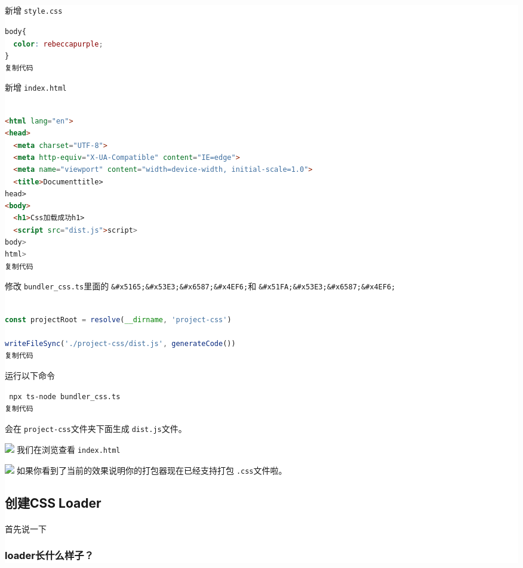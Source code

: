 新增 `style.css`

```css
body{
  color: rebeccapurple;
}
复制代码
```

新增 `index.html`

```html

<html lang="en">
<head>
  <meta charset="UTF-8">
  <meta http-equiv="X-UA-Compatible" content="IE=edge">
  <meta name="viewport" content="width=device-width, initial-scale=1.0">
  <title>Documenttitle>
head>
<body>
  <h1>Css加载成功h1>
  <script src="dist.js">script>
body>
html>
复制代码
```

修改 `bundler_css.ts`里面的 `&#x5165;&#x53E3;&#x6587;&#x4EF6;`和 `&#x51FA;&#x53E3;&#x6587;&#x4EF6;`

```js

const projectRoot = resolve(__dirname, 'project-css')

writeFileSync('./project-css/dist.js', generateCode())
复制代码
```

运行以下命令

```bash
 npx ts-node bundler_css.ts
复制代码
```

会在 `project-css`文件夹下面生成 `dist.js`文件。

![](https://p9-juejin.byteimg.com/tos-cn-i-k3u1fbpfcp/0e16e2ac660349c78a92b416ca6de24c~tplv-k3u1fbpfcp-zoom-in-crop-mark:4536:0:0:0.image) 我们在浏览查看 `index.html`

![](https://p6-juejin.byteimg.com/tos-cn-i-k3u1fbpfcp/6c06080d710243e0a83637bab2e1d5c4~tplv-k3u1fbpfcp-zoom-in-crop-mark:4536:0:0:0.image) 如果你看到了当前的效果说明你的打包器现在已经支持打包 `.css`文件啦。

## 创建CSS Loader

首先说一下

### loader长什么样子？
